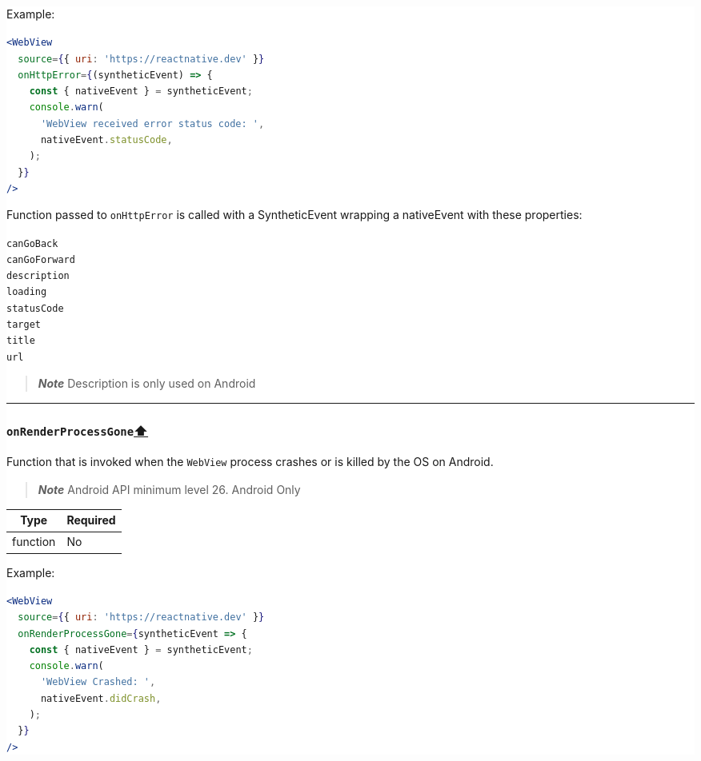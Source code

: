 Example:

```jsx
<WebView
  source={{ uri: 'https://reactnative.dev' }}
  onHttpError={(syntheticEvent) => {
    const { nativeEvent } = syntheticEvent;
    console.warn(
      'WebView received error status code: ',
      nativeEvent.statusCode,
    );
  }}
/>
```

Function passed to `onHttpError` is called with a SyntheticEvent wrapping a nativeEvent with these properties:

```
canGoBack
canGoForward
description
loading
statusCode
target
title
url
```

> **_Note_**
> Description is only used on Android

---

### `onRenderProcessGone`[⬆](#props-index)

Function that is invoked when the `WebView` process crashes or is killed by the OS on Android.

> **_Note_**
> Android API minimum level 26. Android Only

| Type     | Required |
| -------- | -------- |
| function | No       |

Example:

```jsx
<WebView
  source={{ uri: 'https://reactnative.dev' }}
  onRenderProcessGone={syntheticEvent => {
    const { nativeEvent } = syntheticEvent;
    console.warn(
      'WebView Crashed: ',
      nativeEvent.didCrash,
    );
  }}
/>
```
